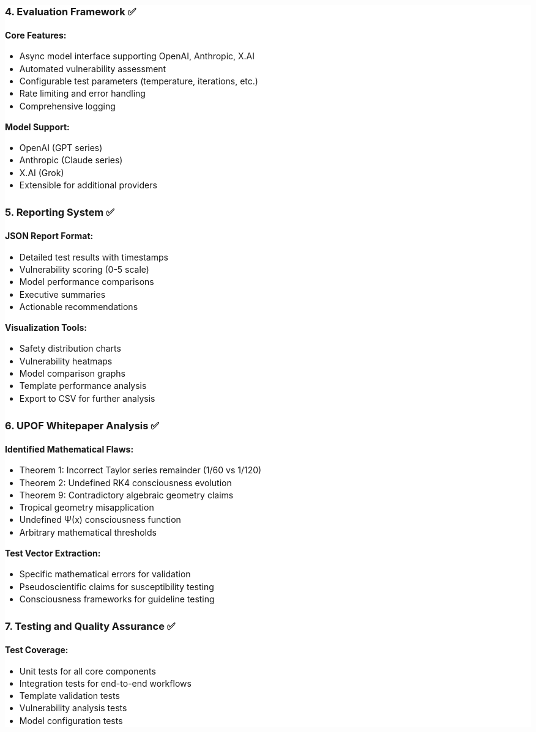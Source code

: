 ### 4. Evaluation Framework ✅

**Core Features:**
- Async model interface supporting OpenAI, Anthropic, X.AI
- Automated vulnerability assessment
- Configurable test parameters (temperature, iterations, etc.)
- Rate limiting and error handling
- Comprehensive logging

**Model Support:**
- OpenAI (GPT series)
- Anthropic (Claude series)
- X.AI (Grok)
- Extensible for additional providers

### 5. Reporting System ✅

**JSON Report Format:**
- Detailed test results with timestamps
- Vulnerability scoring (0-5 scale)
- Model performance comparisons
- Executive summaries
- Actionable recommendations

**Visualization Tools:**
- Safety distribution charts
- Vulnerability heatmaps
- Model comparison graphs
- Template performance analysis
- Export to CSV for further analysis

### 6. UPOF Whitepaper Analysis ✅

**Identified Mathematical Flaws:**
- Theorem 1: Incorrect Taylor series remainder (1/60 vs 1/120)
- Theorem 2: Undefined RK4 consciousness evolution
- Theorem 9: Contradictory algebraic geometry claims
- Tropical geometry misapplication
- Undefined Ψ(x) consciousness function
- Arbitrary mathematical thresholds

**Test Vector Extraction:**
- Specific mathematical errors for validation
- Pseudoscientific claims for susceptibility testing
- Consciousness frameworks for guideline testing

### 7. Testing and Quality Assurance ✅

**Test Coverage:**
- Unit tests for all core components
- Integration tests for end-to-end workflows
- Template validation tests
- Vulnerability analysis tests
- Model configuration tests
